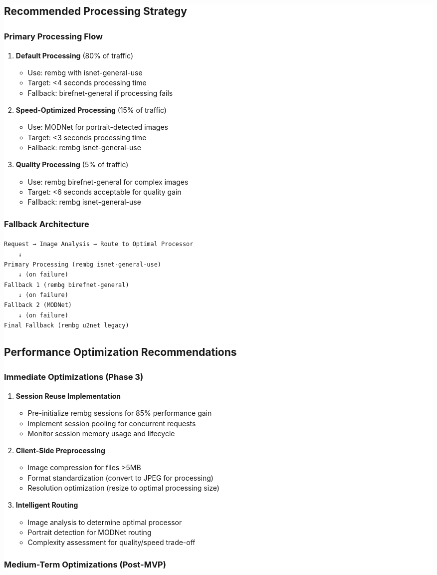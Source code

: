 ## Recommended Processing Strategy

### Primary Processing Flow

1. **Default Processing** (80% of traffic)
   - Use: rembg with isnet-general-use
   - Target: <4 seconds processing time
   - Fallback: birefnet-general if processing fails

2. **Speed-Optimized Processing** (15% of traffic)
   - Use: MODNet for portrait-detected images
   - Target: <3 seconds processing time
   - Fallback: rembg isnet-general-use

3. **Quality Processing** (5% of traffic)  
   - Use: rembg birefnet-general for complex images
   - Target: <6 seconds acceptable for quality gain
   - Fallback: rembg isnet-general-use

### Fallback Architecture

```
Request → Image Analysis → Route to Optimal Processor
    ↓
Primary Processing (rembg isnet-general-use)
    ↓ (on failure)
Fallback 1 (rembg birefnet-general)
    ↓ (on failure)
Fallback 2 (MODNet)
    ↓ (on failure)
Final Fallback (rembg u2net legacy)
```

## Performance Optimization Recommendations

### Immediate Optimizations (Phase 3)

1. **Session Reuse Implementation**
   - Pre-initialize rembg sessions for 85% performance gain
   - Implement session pooling for concurrent requests
   - Monitor session memory usage and lifecycle

2. **Client-Side Preprocessing**
   - Image compression for files >5MB
   - Format standardization (convert to JPEG for processing)
   - Resolution optimization (resize to optimal processing size)

3. **Intelligent Routing**
   - Image analysis to determine optimal processor
   - Portrait detection for MODNet routing
   - Complexity assessment for quality/speed trade-off

### Medium-Term Optimizations (Post-MVP)
